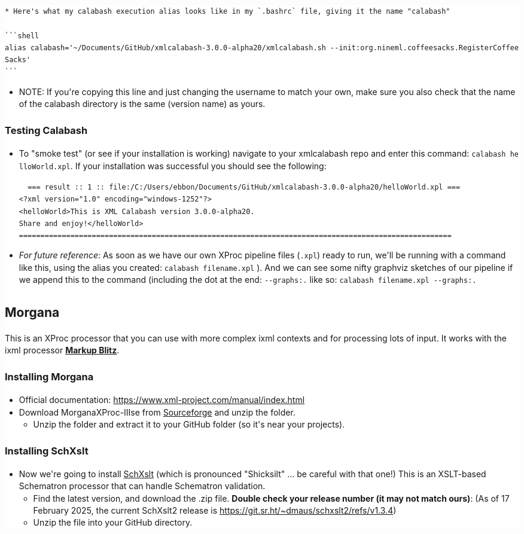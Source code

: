     * Here's what my calabash execution alias looks like in my `.bashrc` file, giving it the name "calabash"

	```shell
	alias calabash='~/Documents/GitHub/xmlcalabash-3.0.0-alpha20/xmlcalabash.sh --init:org.nineml.coffeesacks.RegisterCoffeeSacks'
	```
	
   * NOTE: If you're copying this line and just changing the username to match your own, make sure you also check that the name of the calabash directory is the same (version name) as yours.

### Testing Calabash

* To "smoke test" (or see if your installation is working) navigate to your xmlcalabash repo and enter this command: `calabash helloWorld.xpl`. If your installation was successful you should see the following:

	```shell
	  === result :: 1 :: file:/C:/Users/ebbon/Documents/GitHub/xmlcalabash-3.0.0-alpha20/helloWorld.xpl ===
	<?xml version="1.0" encoding="windows-1252"?>
	<helloWorld>This is XML Calabash version 3.0.0-alpha20.
	Share and enjoy!</helloWorld>
	=====================================================================================================
	```

* *For future reference*: As soon as we have our own XProc pipeline files (`.xpl`) ready to run, we'll be running with a command like this, using the alias you created: `calabash filename.xpl` ). And we can see some nifty graphviz sketches of our pipeline if we append this to the command (including the dot at the end: `--graphs:.` like so: `calabash filename.xpl --graphs:.`


## Morgana

This is an XProc processor that you can use with more complex ixml contexts and for processing lots of input. It works with the ixml processor [**Markup Blitz**](#markup-blitz).

### Installing Morgana

* Official documentation: <https://www.xml-project.com/manual/index.html>
* Download MorganaXProc-IIIse from [Sourceforge](https://sourceforge.net/projects/morganaxproc-iiise/) and unzip the folder.
     * Unzip the folder and extract it to your GitHub folder (so it's near your projects). 

### Installing SchXslt

* Now we're going to install [SchXslt](https://git.sr.ht/~dmaus/schxslt2/refs) (which is pronounced "Shicksilt" ... be careful with that one!) This is an XSLT-based Schematron processor that can handle Schematron validation.
     * Find the latest version, and download the .zip file. **Double check your release number (it may not match ours)**: (As of 17 February 2025, the current SchXslt2 release is https://git.sr.ht/~dmaus/schxslt2/refs/v1.3.4)
     * Unzip the file into your GitHub directory.
